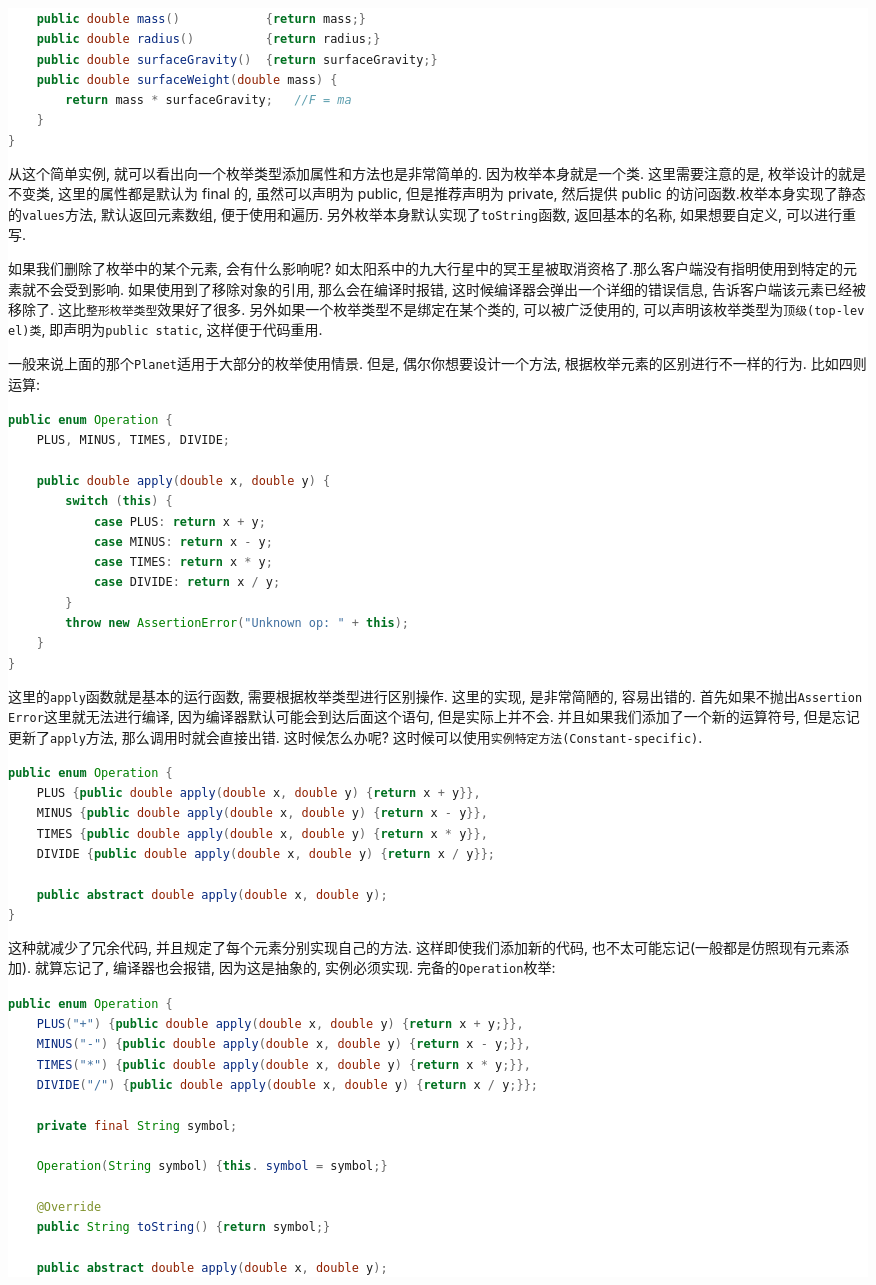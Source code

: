 ```java
    public double mass()            {return mass;}
    public double radius()          {return radius;}
    public double surfaceGravity()  {return surfaceGravity;}
    public double surfaceWeight(double mass) {
        return mass * surfaceGravity;   //F = ma
    }
}
```

从这个简单实例, 就可以看出向一个枚举类型添加属性和方法也是非常简单的. 因为枚举本身就是一个类. 这里需要注意的是, 枚举设计的就是不变类, 这里的属性都是默认为 final 的, 虽然可以声明为 public, 但是推荐声明为 private, 然后提供 public 的访问函数.枚举本身实现了静态的`values`方法, 默认返回元素数组, 便于使用和遍历. 另外枚举本身默认实现了`toString`函数, 返回基本的名称, 如果想要自定义, 可以进行重写.

如果我们删除了枚举中的某个元素, 会有什么影响呢? 如太阳系中的九大行星中的冥王星被取消资格了.那么客户端没有指明使用到特定的元素就不会受到影响. 如果使用到了移除对象的引用, 那么会在编译时报错, 这时候编译器会弹出一个详细的错误信息, 告诉客户端该元素已经被移除了. 这比`整形枚举类型`效果好了很多. 另外如果一个枚举类型不是绑定在某个类的, 可以被广泛使用的, 可以声明该枚举类型为`顶级(top-level)类`, 即声明为`public static`, 这样便于代码重用.

一般来说上面的那个`Planet`适用于大部分的枚举使用情景. 但是, 偶尔你想要设计一个方法, 根据枚举元素的区别进行不一样的行为. 比如四则运算:

```java
public enum Operation {
    PLUS, MINUS, TIMES, DIVIDE;

    public double apply(double x, double y) {
        switch (this) {
            case PLUS: return x + y;
            case MINUS: return x - y;
            case TIMES: return x * y;
            case DIVIDE: return x / y;
        }
        throw new AssertionError("Unknown op: " + this);
    }
}
```

这里的`apply`函数就是基本的运行函数, 需要根据枚举类型进行区别操作. 这里的实现, 是非常简陋的, 容易出错的. 首先如果不抛出`AssertionError`这里就无法进行编译, 因为编译器默认可能会到达后面这个语句, 但是实际上并不会. 并且如果我们添加了一个新的运算符号, 但是忘记更新了`apply`方法, 那么调用时就会直接出错. 这时候怎么办呢? 这时候可以使用`实例特定方法(Constant-specific)`.

```java
public enum Operation {
    PLUS {public double apply(double x, double y) {return x + y}},
    MINUS {public double apply(double x, double y) {return x - y}},
    TIMES {public double apply(double x, double y) {return x * y}},
    DIVIDE {public double apply(double x, double y) {return x / y}};

    public abstract double apply(double x, double y);
}
```

这种就减少了冗余代码, 并且规定了每个元素分别实现自己的方法. 这样即使我们添加新的代码, 也不太可能忘记(一般都是仿照现有元素添加). 就算忘记了, 编译器也会报错, 因为这是抽象的, 实例必须实现. 完备的`Operation`枚举:

```java
public enum Operation {
    PLUS("+") {public double apply(double x, double y) {return x + y;}},
    MINUS("-") {public double apply(double x, double y) {return x - y;}},
    TIMES("*") {public double apply(double x, double y) {return x * y;}},
    DIVIDE("/") {public double apply(double x, double y) {return x / y;}};

    private final String symbol;

    Operation(String symbol) {this. symbol = symbol;}

    @Override
    public String toString() {return symbol;}

    public abstract double apply(double x, double y);
```